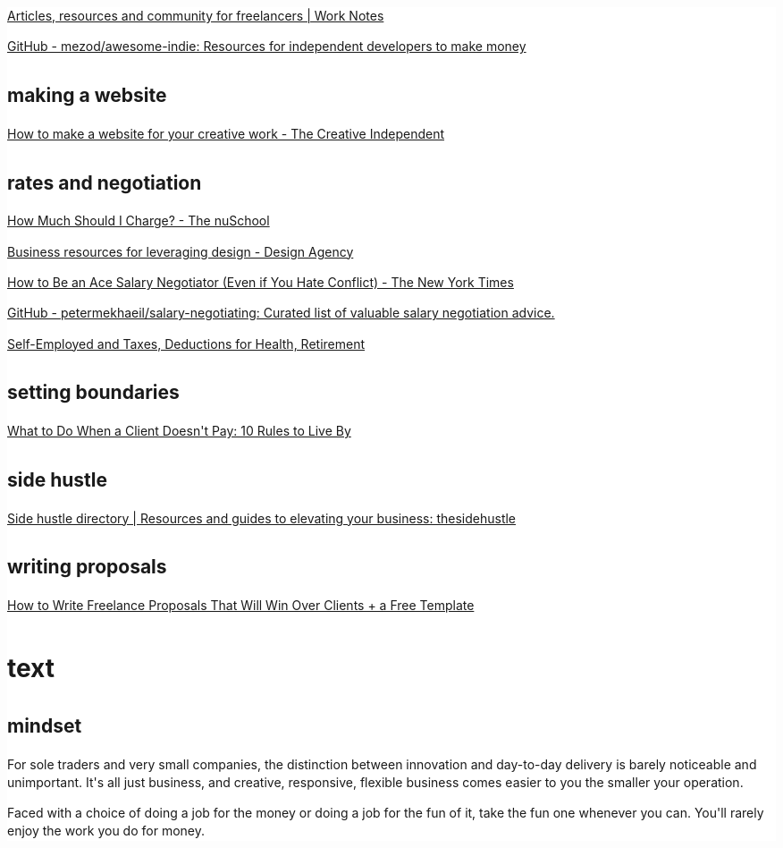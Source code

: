 [Articles, resources and community for freelancers | Work Notes](https://worknotes.co.uk/)

[GitHub - mezod/awesome-indie: Resources for independent developers to make money](https://github.com/mezod/awesome-indie)

## making a website

[How to make a website for your creative work - The Creative Independent](https://thecreativeindependent.com/guides/how-to-make-a-website-for-your-creative-work/)

## rates and negotiation

[How Much Should I Charge? - The nuSchool](https://thenuschool.com/how-much/#/start)

[Business resources for leveraging design - Design Agency](https://designagency.io/)

[How to Be an Ace Salary Negotiator (Even if You Hate Conflict) - The New York Times](https://www.nytimes.com/2018/08/10/smarter-living/how-to-negotiate-salary.html)

[GitHub - petermekhaeil/salary-negotiating: Curated list of valuable salary negotiation advice.](https://github.com/petermekhaeil/salary-negotiating)

[Self-Employed and Taxes, Deductions for Health, Retirement](https://www.efile.com/self-employed-independent-contractor-income-estimated-taxes/)

## setting boundaries

[What to Do When a Client Doesn't Pay: 10 Rules to Live By](https://blog.freelancersunion.org/2013/11/08/what-do-when-client-doesnt-pay-10-rules-live/)

## side hustle

[Side hustle directory | Resources and guides to elevating your business: thesidehustle](https://www.reddit.com/r/thesidehustle/comments/123lref/side_hustle_directory_resources_and_guides_to)

## writing proposals

[How to Write Freelance Proposals That Will Win Over Clients + a Free Template](https://www.freecodecamp.org/news/free-web-design-proposal-template)

# text

## mindset

For sole traders and very small companies, the distinction between innovation and day-to-day delivery is barely noticeable and unimportant. It's all just business, and creative, responsive, flexible business comes easier to you the smaller your operation.

Faced with a choice of doing a job for the money or doing a job for the
fun of it, take the fun one whenever you can.
You'll rarely enjoy the work you do for money.
